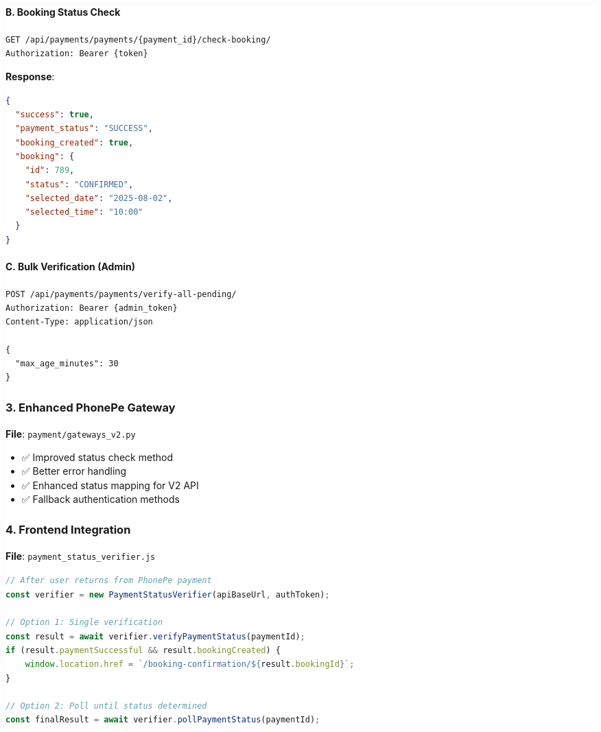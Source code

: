 #### B. **Booking Status Check**
```http
GET /api/payments/payments/{payment_id}/check-booking/
Authorization: Bearer {token}
```

**Response**:
```json
{
  "success": true,
  "payment_status": "SUCCESS",
  "booking_created": true,
  "booking": {
    "id": 789,
    "status": "CONFIRMED",
    "selected_date": "2025-08-02",
    "selected_time": "10:00"
  }
}
```

#### C. **Bulk Verification (Admin)**
```http
POST /api/payments/payments/verify-all-pending/
Authorization: Bearer {admin_token}
Content-Type: application/json

{
  "max_age_minutes": 30
}
```

### 3. **Enhanced PhonePe Gateway**

**File**: `payment/gateways_v2.py`
- ✅ Improved status check method
- ✅ Better error handling
- ✅ Enhanced status mapping for V2 API
- ✅ Fallback authentication methods

### 4. **Frontend Integration**

**File**: `payment_status_verifier.js`
```javascript
// After user returns from PhonePe payment
const verifier = new PaymentStatusVerifier(apiBaseUrl, authToken);

// Option 1: Single verification
const result = await verifier.verifyPaymentStatus(paymentId);
if (result.paymentSuccessful && result.bookingCreated) {
    window.location.href = `/booking-confirmation/${result.bookingId}`;
}

// Option 2: Poll until status determined
const finalResult = await verifier.pollPaymentStatus(paymentId);
```
